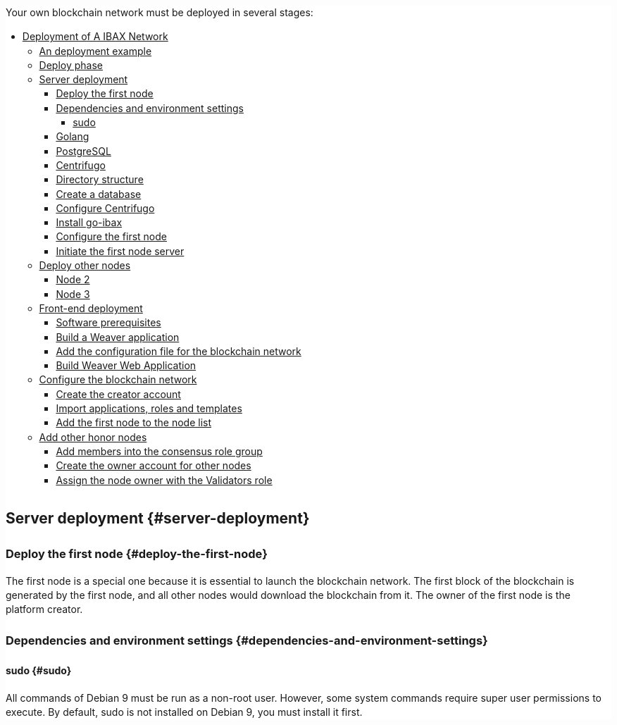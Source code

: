 Your own blockchain network must be deployed in several stages:

- [Deployment of A IBAX Network](#deployment-of-a-ibax-network)
  - [An deployment example](#an-deployment-example)
  - [Deploy phase](#deploy-phase)
  - [Server deployment](#server-deployment)
    - [Deploy the first node](#deploy-the-first-node)
    - [Dependencies and environment settings](#dependencies-and-environment-settings)
      - [sudo](#sudo)
    - [Golang](#golang)
    - [PostgreSQL](#postgresql)
    - [Centrifugo](#centrifugo)
    - [Directory structure](#directory-structure)
    - [Create a database](#create-a-database)
    - [Configure Centrifugo](#configure-centrifugo)
    - [Install go-ibax](#install-go-ibax)
    - [Configure the first node](#configure-the-first-node)
    - [Initiate the first node server](#initiate-the-first-node-server)
  - [Deploy other nodes](#deploy-other-nodes)
    - [Node 2](#node-2)
    - [Node 3](#node-3)
  - [Front-end deployment](#front-end-deployment)
    - [Software prerequisites](#software-prerequisites)
    - [Build a Weaver application](#build-a-weaver-application)
    - [Add the configuration file for the blockchain network](#add-the-configuration-file-for-the-blockchain-network)
    - [Build Weaver Web Application](#build-weaver-web-application)
  - [Configure the blockchain network](#configure-the-blockchain-network)
    - [Create the creator account](#create-the-creator-account)
    - [Import applications, roles and templates](#import-applications-roles-and-templates)
    - [Add the first node to the node list](#add-the-first-node-to-the-node-list)
  - [Add other honor nodes](#add-other-honor-nodes)
    - [Add members into the consensus role group](#add-members-into-the-consensus-role-group)
    - [Create the owner account for other nodes](#create-the-owner-account-for-other-nodes)
    - [Assign the node owner with the Validators role](#assign-the-node-owner-with-the-validators-role)

## Server deployment {#server-deployment}

### Deploy the first node {#deploy-the-first-node}

The first node is a special one because it is essential to launch the blockchain
network. The first block of the blockchain is generated by the first node, and
all other nodes would download the blockchain from it. The owner of the first
node is the platform creator.

### Dependencies and environment settings {#dependencies-and-environment-settings}

#### sudo {#sudo}

All commands of Debian 9 must be run as a non-root user. However, some system
commands require super user permissions to execute. By default, sudo is not
installed on Debian 9, you must install it first.
